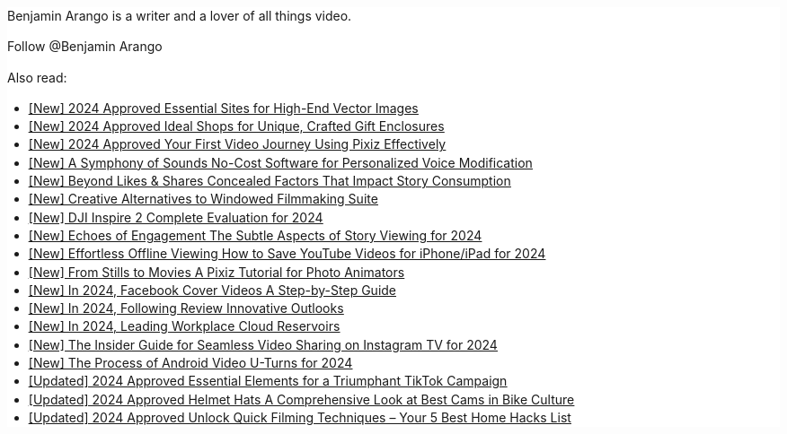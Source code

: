 Benjamin Arango is a writer and a lover of all things video.

Follow @Benjamin Arango


<ins class="adsbygoogle"
     style="display:block"
     data-ad-format="autorelaxed"
     data-ad-client="ca-pub-7571918770474297"
     data-ad-slot="1223367746"></ins>



<ins class="adsbygoogle"
     style="display:block"
     data-ad-client="ca-pub-7571918770474297"
     data-ad-slot="8358498916"
     data-ad-format="auto"
     data-full-width-responsive="true"></ins>


<span class="atpl-alsoreadstyle">Also read:</span>
<div><ul>
<li><a href="https://fox-cloud.techidaily.com/new-2024-approved-essential-sites-for-high-end-vector-images/"><u>[New] 2024 Approved  Essential Sites for High-End Vector Images</u></a></li>
<li><a href="https://fox-cloud.techidaily.com/new-2024-approved-ideal-shops-for-unique-crafted-gift-enclosures/"><u>[New] 2024 Approved  Ideal Shops for Unique, Crafted Gift Enclosures</u></a></li>
<li><a href="https://vp-tips.techidaily.com/new-2024-approved-your-first-video-journey-using-pixiz-effectively/"><u>[New] 2024 Approved  Your First Video Journey  Using Pixiz Effectively</u></a></li>
<li><a href="https://fox-cloud.techidaily.com/new-a-symphony-of-sounds-no-cost-software-for-personalized-voice-modification/"><u>[New] A Symphony of Sounds  No-Cost Software for Personalized Voice Modification</u></a></li>
<li><a href="https://instagram-clips.techidaily.com/new-beyond-likes-and-shares-concealed-factors-that-impact-story-consumption/"><u>[New] Beyond Likes & Shares  Concealed Factors That Impact Story Consumption</u></a></li>
<li><a href="https://fox-cloud.techidaily.com/new-creative-alternatives-to-windowed-filmmaking-suite/"><u>[New] Creative Alternatives to Windowed Filmmaking Suite</u></a></li>
<li><a href="https://fox-cloud.techidaily.com/new-dji-inspire-2-complete-evaluation-for-2024/"><u>[New] DJI Inspire 2  Complete Evaluation for 2024</u></a></li>
<li><a href="https://instagram-video-files.techidaily.com/new-echoes-of-engagement-the-subtle-aspects-of-story-viewing-for-2024/"><u>[New] Echoes of Engagement  The Subtle Aspects of Story Viewing for 2024</u></a></li>
<li><a href="https://facebook-record-videos.techidaily.com/new-effortless-offline-viewing-how-to-save-youtube-videos-for-iphoneipad-for-2024/"><u>[New] Effortless Offline Viewing  How to Save YouTube Videos for iPhone/iPad for 2024</u></a></li>
<li><a href="https://fox-cloud.techidaily.com/new-from-stills-to-movies-a-pixiz-tutorial-for-photo-animators/"><u>[New] From Stills to Movies  A Pixiz Tutorial for Photo Animators</u></a></li>
<li><a href="https://facebook-video-content.techidaily.com/new-in-2024-facebook-cover-videos-a-step-by-step-guide/"><u>[New] In 2024, Facebook Cover Videos  A Step-by-Step Guide</u></a></li>
<li><a href="https://fox-cloud.techidaily.com/new-in-2024-following-review-innovative-outlooks/"><u>[New] In 2024, Following Review  Innovative Outlooks</u></a></li>
<li><a href="https://fox-cloud.techidaily.com/new-in-2024-leading-workplace-cloud-reservoirs/"><u>[New] In 2024, Leading Workplace Cloud Reservoirs</u></a></li>
<li><a href="https://instagram-clips.techidaily.com/new-the-insider-guide-for-seamless-video-sharing-on-instagram-tv-for-2024/"><u>[New] The Insider Guide for Seamless Video Sharing on Instagram TV for 2024</u></a></li>
<li><a href="https://fox-cloud.techidaily.com/new-the-process-of-android-video-u-turns-for-2024/"><u>[New] The Process of Android Video U-Turns for 2024</u></a></li>
<li><a href="https://tiktok-video-recordings.techidaily.com/updated-2024-approved-essential-elements-for-a-triumphant-tiktok-campaign/"><u>[Updated] 2024 Approved  Essential Elements for a Triumphant TikTok Campaign</u></a></li>
<li><a href="https://fox-cloud.techidaily.com/updated-2024-approved-helmet-hats-a-comprehensive-look-at-best-cams-in-bike-culture/"><u>[Updated] 2024 Approved  Helmet Hats  A Comprehensive Look at Best Cams in Bike Culture</u></a></li>
<li><a href="https://fox-cloud.techidaily.com/updated-2024-approved-unlock-quick-filming-techniques-your-5-best-home-hacks-list/"><u>[Updated] 2024 Approved  Unlock Quick Filming Techniques – Your 5 Best Home Hacks List</u></a></li>